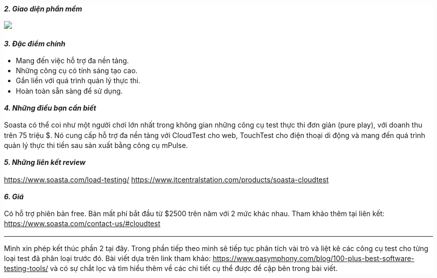 ***2. Giao diện phần mềm***

![](https://images.viblo.asia/53d4725e-3df2-41b5-9ad3-e3a2865ab411.png)

***3. Đặc điểm chính***

* Mang đến việc hỗ trợ đa nền tảng.
* Những công cụ có tính sáng tạo cao.
* Gắn liền với quá trình quản lý thực thi.
* Hoàn toàn sẵn sàng để sử dụng.

***4. Những điều bạn cần biết***

Soasta có thể coi như một người chơi lớn nhất trong không gian những công cụ test thực thi đơn giản (pure play), với doanh thu trên 75 triệu $. Nó cung cấp hỗ trợ đa nền tảng với CloudTest cho web, TouchTest cho điện thoại di động và mang đến quá trình quản lý thực thi tiền sau sản xuất bằng công cụ mPulse.

***5. Những liên kết review***
 
https://www.soasta.com/load-testing/
https://www.itcentralstation.com/products/soasta-cloudtest

***6. Giá***

Có hỗ trợ phiên bản free. Bản mất phí bắt đầu từ $2500 trên năm với 2 mức khác nhau. Tham khảo thêm tại liên kết: https://www.soasta.com/contact-us/#cloudtest

-----
Mình xin phép kết thúc phần 2 tại đây. Trong phần tiếp theo mình sẽ tiếp tục phân tích vài trò và liệt kê các công cụ test cho từng loại test đã phân loại trước đó. 
Bài viết dựa trên link tham khảo: https://www.qasymphony.com/blog/100-plus-best-software-testing-tools/ và có sự chắt lọc và tìm hiểu thêm về các chi tiết cụ thể được đề cập bên trong bài viết.